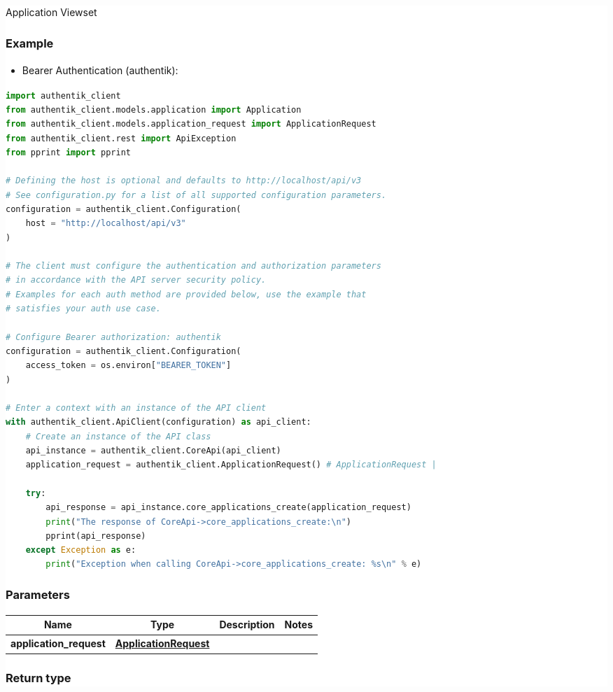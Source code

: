 Application Viewset

### Example

* Bearer Authentication (authentik):

```python
import authentik_client
from authentik_client.models.application import Application
from authentik_client.models.application_request import ApplicationRequest
from authentik_client.rest import ApiException
from pprint import pprint

# Defining the host is optional and defaults to http://localhost/api/v3
# See configuration.py for a list of all supported configuration parameters.
configuration = authentik_client.Configuration(
    host = "http://localhost/api/v3"
)

# The client must configure the authentication and authorization parameters
# in accordance with the API server security policy.
# Examples for each auth method are provided below, use the example that
# satisfies your auth use case.

# Configure Bearer authorization: authentik
configuration = authentik_client.Configuration(
    access_token = os.environ["BEARER_TOKEN"]
)

# Enter a context with an instance of the API client
with authentik_client.ApiClient(configuration) as api_client:
    # Create an instance of the API class
    api_instance = authentik_client.CoreApi(api_client)
    application_request = authentik_client.ApplicationRequest() # ApplicationRequest | 

    try:
        api_response = api_instance.core_applications_create(application_request)
        print("The response of CoreApi->core_applications_create:\n")
        pprint(api_response)
    except Exception as e:
        print("Exception when calling CoreApi->core_applications_create: %s\n" % e)
```



### Parameters


Name | Type | Description  | Notes
------------- | ------------- | ------------- | -------------
 **application_request** | [**ApplicationRequest**](ApplicationRequest.md)|  | 

### Return type
